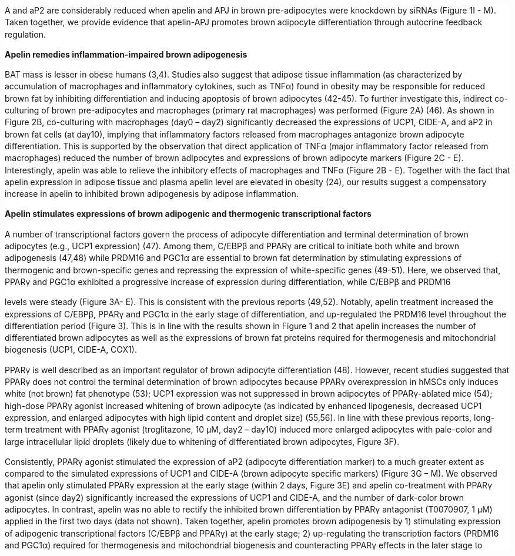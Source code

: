 A and aP2 are considerably reduced when apelin and APJ in brown pre-adipocytes were knockdown by siRNAs (Figure 1I - M). Taken together, we provide evidence that apelin-APJ promotes brown adipocyte differentiation through autocrine feedback regulation.

**Apelin remedies inflammation-impaired brown adipogenesis**

BAT mass is lesser in obese humans (3,4). Studies also suggest that adipose tissue inflammation (as characterized by accumulation of macrophages and inflammatory cytokines, such as TNFα) found in obesity may be responsible for reduced brown fat by inhibiting differentiation and inducing apoptosis of brown adipocytes (42-45). To further investigate this, indirect co-culturing of brown pre-adipocytes and macrophages (primary rat macrophages) was performed (Figure 2A) (46). As shown in Figure 2B, co-culturing with macrophages (day0 – day2) significantly decreased the expressions of UCP1, CIDE-A, and aP2 in brown fat cells (at day10), implying that inflammatory factors released from macrophages antagonize brown adipocyte differentiation. This is supported by the observation that direct application of TNFα (major inflammatory factor released from macrophages) reduced the number of brown adipocytes and expressions of brown adipocyte markers (Figure 2C - E). Interestingly, apelin was able to relieve the inhibitory effects of macrophages and TNFα (Figure 2B - E). Together with the fact that apelin expression in adipose tissue and plasma apelin level are elevated in obesity (24), our results suggest a compensatory increase in apelin to inhibited brown adipogenesis by adipose inflammation.

**Apelin stimulates expressions of brown adipogenic and thermogenic transcriptional factors**

A number of transcriptional factors govern the process of adipocyte differentiation and terminal determination of brown adipocytes (e.g., UCP1 expression) (47). Among them, C/EBPβ and PPARγ are critical to initiate both white and brown adipogenesis (47,48) while PRDM16 and PGC1α are essential to brown fat determination by stimulating expressions of thermogenic and brown-specific genes and repressing the expression of white-specific genes (49-51). Here, we observed that, PPARγ and PGC1α exhibited a progressive increase of expression during differentiation, while C/EBPβ and PRDM16

levels were steady (Figure 3A- E). This is consistent with the previous reports (49,52). Notably, apelin treatment increased the expressions of C/EBPβ, PPARγ and PGC1α in the early stage of differentiation, and up-regulated the PRDM16 level throughout the differentiation period (Figure 3). This is in line with the results shown in Figure 1 and 2 that apelin increases the number of differentiated brown adipocytes as well as the expressions of brown fat proteins required for thermogenesis and mitochondrial biogenesis (UCP1, CIDE-A, COX1).

PPARγ is well described as an important regulator of brown adipocyte differentiation (48). However, recent studies suggested that PPARγ does not control the terminal determination of brown adipocytes because PPARγ overexpression in hMSCs only induces white (not brown) fat phenotype (53); UCP1 expression was not suppressed in brown adipocytes of PPARγ-ablated mice (54); high-dose PPARγ agonist increased whitening of brown adipocyte (as indicated by enhanced lipogenesis, decreased UCP1 expression, and enlarged adipocytes with high lipid content and droplet size) (55,56). In line with these previous reports, long-term treatment with PPARγ agonist (troglitazone, 10 μM, day2 – day10) induced more enlarged adipocytes with pale-color and large intracellular lipid droplets (likely due to whitening of differentiated brown adipocytes, Figure 3F).

Consistently, PPARγ agonist stimulated the expression of aP2 (adipocyte differentiation marker) to a much greater extent as compared to the simulated expressions of UCP1 and CIDE-A (brown adipocyte specific markers) (Figure 3G – M). We observed that apelin only stimulated PPARγ expression at the early stage (within 2 days, Figure 3E) and apelin co-treatment with PPARγ agonist (since day2) significantly increased the expressions of UCP1 and CIDE-A, and the number of dark-color brown adipocytes. In contrast, apelin was no able to rectify the inhibited brown differentiation by PPARγ antagonist (T0070907, 1 μM) applied in the first two days (data not shown). Taken together, apelin promotes brown adipogenesis by 1) stimulating expression of adipogenic transcriptional factors (C/EBPβ and PPARγ) at the early stage; 2) up-regulating the transcription factors (PRDM16 and PGC1α) required for thermogenesis and mitochondrial biogenesis and counteracting PPARγ effects in the later stage to
